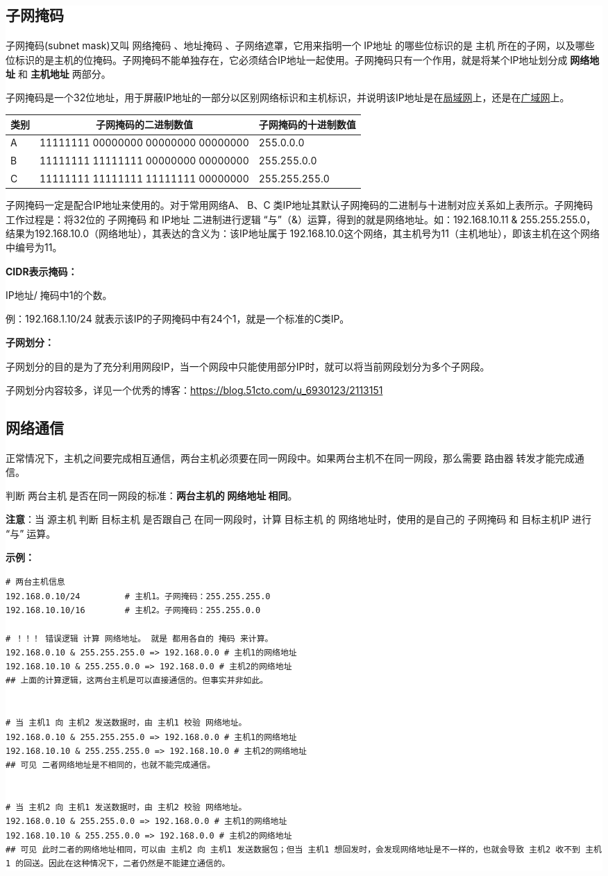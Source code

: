 

## 子网掩码

子网掩码(subnet mask)又叫 网络掩码 、地址掩码 、子网络遮罩，它用来指明一个 IP地址 的哪些位标识的是 主机 所在的子网，以及哪些位标识的是主机的位掩码。子网掩码不能单独存在，它必须结合IP地址一起使用。子网掩码只有一个作用，就是将某个IP地址划分成 **网络地址** 和 **主机地址** 两部分。

子网掩码是一个32位地址，用于屏蔽IP地址的一部分以区别网络标识和主机标识，并说明该IP地址是在[局域网](https://baike.baidu.com/item/局域网/98626)上，还是在[广域网](https://baike.baidu.com/item/广域网/422004)上。

| 类别 | 子网掩码的二进制数值                | 子网掩码的十进制数值 |
| ---- | ----------------------------------- | -------------------- |
| A    | 11111111 00000000 00000000 00000000 | 255.0.0.0            |
| B    | 11111111 11111111 00000000 00000000 | 255.255.0.0          |
| C    | 11111111 11111111 11111111 00000000 | 255.255.255.0        |

子网掩码一定是配合IP地址来使用的。对于常用网络A、 B、C 类IP地址其默认子网掩码的二进制与十进制对应关系如上表所示。子网掩码工作过程是：将32位的 子网掩码 和 IP地址 二进制进行逻辑 “与”（&）运算，得到的就是网络地址。如：192.168.10.11 & 255.255.255.0，结果为192.168.10.0（网络地址），其表达的含义为：该IP地址属于 192.168.10.0这个网络，其主机号为11（主机地址），即该主机在这个网络中编号为11。



**CIDR表示掩码：**

IP地址/ 掩码中1的个数。

例：192.168.1.10/24 就表示该IP的子网掩码中有24个1，就是一个标准的C类IP。



**子网划分：**

子网划分的目的是为了充分利用网段IP，当一个网段中只能使用部分IP时，就可以将当前网段划分为多个子网段。

子网划分内容较多，详见一个优秀的博客：https://blog.51cto.com/u_6930123/2113151



## 网络通信

正常情况下，主机之间要完成相互通信，两台主机必须要在同一网段中。如果两台主机不在同一网段，那么需要 路由器 转发才能完成通信。

判断 两台主机 是否在同一网段的标准：**两台主机的 网络地址 相同**。

**注意**：当 源主机 判断 目标主机 是否跟自己 在同一网段时，计算 目标主机 的 网络地址时，使用的是自己的 子网掩码 和 目标主机IP 进行 “与” 运算。

**示例：**

```shell
# 两台主机信息
192.168.0.10/24  		# 主机1。子网掩码：255.255.255.0
192.168.10.10/16		# 主机2。子网掩码：255.255.0.0

# ！！！ 错误逻辑 计算 网络地址。 就是 都用各自的 掩码 来计算。
192.168.0.10 & 255.255.255.0 => 192.168.0.0 # 主机1的网络地址
192.168.10.10 & 255.255.0.0 => 192.168.0.0 # 主机2的网络地址
## 上面的计算逻辑，这两台主机是可以直接通信的。但事实并非如此。


# 当 主机1 向 主机2 发送数据时，由 主机1 校验 网络地址。
192.168.0.10 & 255.255.255.0 => 192.168.0.0 # 主机1的网络地址
192.168.10.10 & 255.255.255.0 => 192.168.10.0 # 主机2的网络地址
## 可见 二者网络地址是不相同的，也就不能完成通信。


# 当 主机2 向 主机1 发送数据时，由 主机2 校验 网络地址。
192.168.0.10 & 255.255.0.0 => 192.168.0.0 # 主机1的网络地址
192.168.10.10 & 255.255.0.0 => 192.168.0.0 # 主机2的网络地址
## 可见 此时二者的网络地址相同，可以由 主机2 向 主机1 发送数据包；但当 主机1 想回发时，会发现网络地址是不一样的，也就会导致 主机2 收不到 主机1 的回送。因此在这种情况下，二者仍然是不能建立通信的。
```